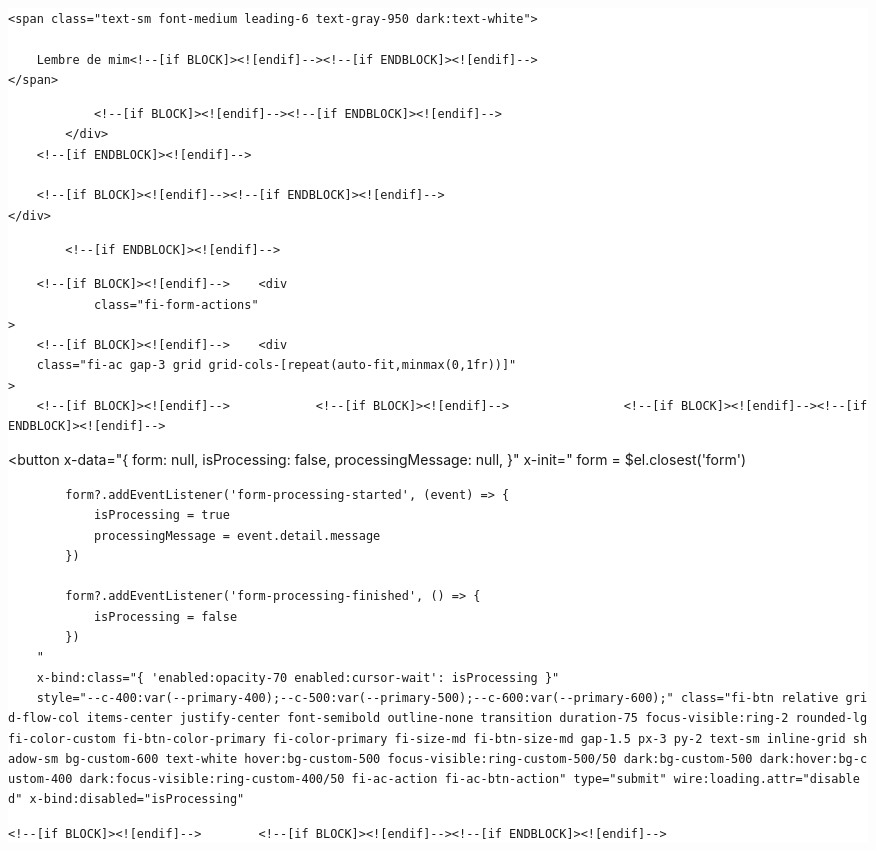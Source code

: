     <span class="text-sm font-medium leading-6 text-gray-950 dark:text-white">
        
        Lembre de mim<!--[if BLOCK]><![endif]--><!--[if ENDBLOCK]><![endif]-->
    </span>

    
</label>
                <!--[if ENDBLOCK]><![endif]-->

                <!--[if BLOCK]><![endif]--><!--[if ENDBLOCK]><![endif]-->
            </div>
        <!--[if ENDBLOCK]><![endif]-->

        <!--[if BLOCK]><![endif]--><!--[if ENDBLOCK]><![endif]-->
    </div>
</div>

            <!--[if ENDBLOCK]><![endif]-->
</div>
    <!--[if ENDBLOCK]><![endif]-->
</div>


        <!--[if BLOCK]><![endif]-->    <div
                class="fi-form-actions"
    >
        <!--[if BLOCK]><![endif]-->    <div
        class="fi-ac gap-3 grid grid-cols-[repeat(auto-fit,minmax(0,1fr))]"
    >
        <!--[if BLOCK]><![endif]-->            <!--[if BLOCK]><![endif]-->                <!--[if BLOCK]><![endif]--><!--[if ENDBLOCK]><![endif]-->

<button
                            x-data="{
            form: null,
            isProcessing: false,
            processingMessage: null,
        }"
        x-init="
            form = $el.closest('form')

            form?.addEventListener('form-processing-started', (event) => {
                isProcessing = true
                processingMessage = event.detail.message
            })

            form?.addEventListener('form-processing-finished', () => {
                isProcessing = false
            })
        "
        x-bind:class="{ 'enabled:opacity-70 enabled:cursor-wait': isProcessing }"
        style="--c-400:var(--primary-400);--c-500:var(--primary-500);--c-600:var(--primary-600);" class="fi-btn relative grid-flow-col items-center justify-center font-semibold outline-none transition duration-75 focus-visible:ring-2 rounded-lg fi-color-custom fi-btn-color-primary fi-color-primary fi-size-md fi-btn-size-md gap-1.5 px-3 py-2 text-sm inline-grid shadow-sm bg-custom-600 text-white hover:bg-custom-500 focus-visible:ring-custom-500/50 dark:bg-custom-500 dark:hover:bg-custom-400 dark:focus-visible:ring-custom-400/50 fi-ac-action fi-ac-btn-action" type="submit" wire:loading.attr="disabled" x-bind:disabled="isProcessing"
>
    <!--[if BLOCK]><![endif]-->        <!--[if BLOCK]><![endif]--><!--[if ENDBLOCK]><![endif]-->
